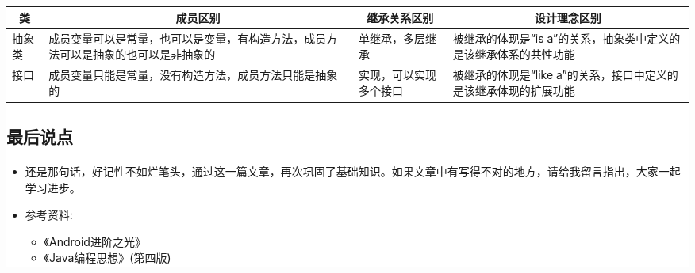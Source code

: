 类 | 成员区别| 继承关系区别| 设计理念区别
---|---|---|---
抽象类 | 成员变量可以是常量，也可以是变量，有构造方法，成员方法可以是抽象的也可以是非抽象的| 单继承，多层继承|被继承的体现是“is a”的关系，抽象类中定义的是该继承体系的共性功能
接口 | 成员变量只能是常量，没有构造方法，成员方法只能是抽象的|实现，可以实现多个接口 |被继承的体现是“like a”的关系，接口中定义的是该继承体现的扩展功能

## 最后说点
- 还是那句话，好记性不如烂笔头，通过这一篇文章，再次巩固了基础知识。如果文章中有写得不对的地方，请给我留言指出，大家一起学习进步。

- 参考资料:
          
  - 《Android进阶之光》
  - 《Java编程思想》(第四版)